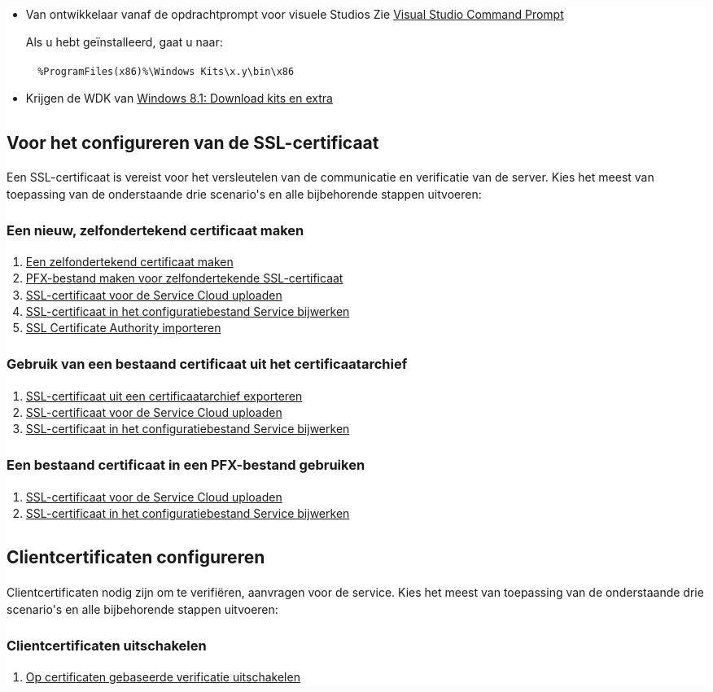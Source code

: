 * Van ontwikkelaar vanaf de opdrachtprompt voor visuele Studios Zie [Visual Studio Command Prompt](http://msdn.microsoft.com/library/ms229859.aspx) 

    Als u hebt geïnstalleerd, gaat u naar:

        %ProgramFiles(x86)%\Windows Kits\x.y\bin\x86 

* Krijgen de WDK van [Windows 8.1: Download kits en extra](http://msdn.microsoft.com/windows/hardware/gg454513#drivers)

## <a name="to-configure-the-ssl-certificate"></a>Voor het configureren van de SSL-certificaat
Een SSL-certificaat is vereist voor het versleutelen van de communicatie en verificatie van de server. Kies het meest van toepassing van de onderstaande drie scenario's en alle bijbehorende stappen uitvoeren:

### <a name="create-a-new-self-signed-certificate"></a>Een nieuw, zelfondertekend certificaat maken

1.    [Een zelfondertekend certificaat maken](#Create-a-Self-Signed-Certificate)
2.    [PFX-bestand maken voor zelfondertekende SSL-certificaat](#Create-PFX-file-for-Self-Signed-SSL-Certificate)
3.    [SSL-certificaat voor de Service Cloud uploaden](#Upload-SSL-Certificate-to-Cloud-Service)
4.    [SSL-certificaat in het configuratiebestand Service bijwerken](#Update-SSL-Certificate-in-Service-Configuration-File)
5.    [SSL Certificate Authority importeren](#Import-SSL-Certification-Authority)

### <a name="to-use-an-existing-certificate-from-the-certificate-store"></a>Gebruik van een bestaand certificaat uit het certificaatarchief
1. [SSL-certificaat uit een certificaatarchief exporteren](#Export-SSL-Certificate-From-Certificate-Store)
2. [SSL-certificaat voor de Service Cloud uploaden](#Upload-SSL-Certificate-to-Cloud-Service)
3. [SSL-certificaat in het configuratiebestand Service bijwerken](#Update-SSL-Certificate-in-Service-Configuration-File)

### <a name="to-use-an-existing-certificate-in-a-pfx-file"></a>Een bestaand certificaat in een PFX-bestand gebruiken

1. [SSL-certificaat voor de Service Cloud uploaden](#Upload-SSL-Certificate-to-Cloud-Service)
2. [SSL-certificaat in het configuratiebestand Service bijwerken](#Update-SSL-Certificate-in-Service-Configuration-File)

## <a name="to-configure-client-certificates"></a>Clientcertificaten configureren
Clientcertificaten nodig zijn om te verifiëren, aanvragen voor de service. Kies het meest van toepassing van de onderstaande drie scenario's en alle bijbehorende stappen uitvoeren:

### <a name="turn-off-client-certificates"></a>Clientcertificaten uitschakelen
1.    [Op certificaten gebaseerde verificatie uitschakelen](#Turn-Off-Client-Certificate-Based-Authentication)
